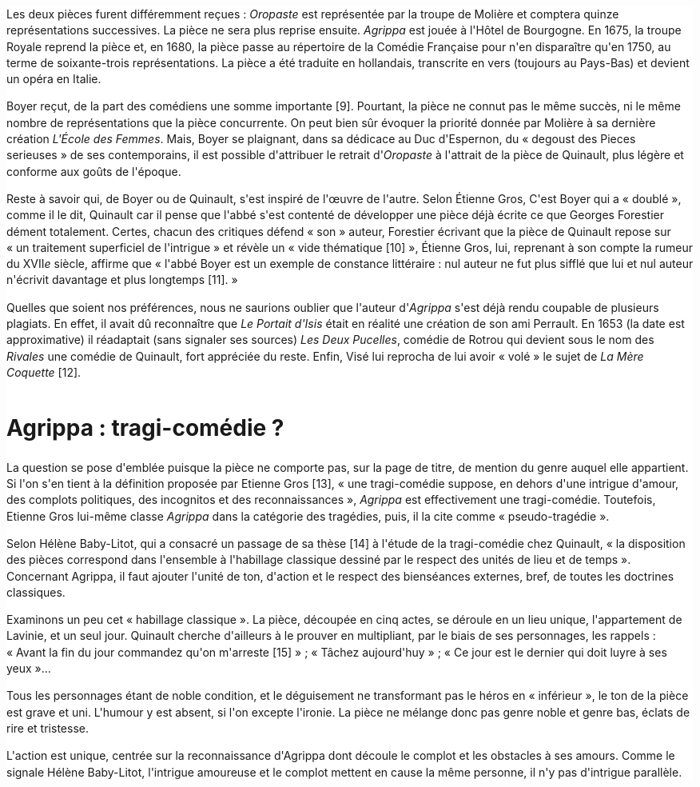 Les deux pièces furent différemment reçues : *Oropaste* est représentée par la troupe de Molière et comptera quinze représentations successives. La pièce ne sera plus reprise ensuite. *Agrippa* est jouée à l'Hôtel de Bourgogne. En 1675, la troupe Royale reprend la pièce et, en 1680, la pièce passe au répertoire de la Comédie Française pour n'en disparaître qu'en 1750, au terme de soixante-trois représentations. La pièce a été traduite en hollandais, transcrite en vers (toujours au Pays-Bas) et devient un opéra en Italie.

Boyer reçut, de la part des comédiens une somme importante [9]. Pourtant, la pièce ne connut pas le même succès, ni le même nombre de représentations que la pièce concurrente. On peut bien sûr évoquer la priorité donnée par Molière à sa dernière création *L'École des Femmes*. Mais, Boyer se plaignant, dans sa dédicace au Duc d'Espernon, du « degoust des Pieces serieuses » de ses contemporains, il est possible d'attribuer le retrait d'*Oropaste* à l'attrait de la pièce de Quinault, plus légère et conforme aux goûts de l'époque.

Reste à savoir qui, de Boyer ou de Quinault, s'est inspiré de l'œuvre de l'autre. Selon Étienne Gros, C'est Boyer qui a « doublé », comme il le dit, Quinault car il pense que l'abbé s'est contenté de développer une pièce déjà écrite ce que Georges Forestier dément totalement. Certes, chacun des critiques défend « son » auteur, Forestier écrivant que la pièce de Quinault repose sur « un traitement superficiel de l'intrigue » et révèle un « vide thématique [10] », Étienne Gros, lui, reprenant à son compte la rumeur du XVII*e* siècle, affirme que « l'abbé Boyer est un exemple de constance littéraire : nul auteur ne fut plus sifflé que lui et nul auteur n'écrivit davantage et plus longtemps [11]. »

Quelles que soient nos préférences, nous ne saurions oublier que l'auteur d'*Agrippa* s'est déjà rendu coupable de plusieurs plagiats. En effet, il avait dû reconnaître que *Le Portait d'Isis* était en réalité une création de son ami Perrault. En 1653 (la date est approximative) il réadaptait (sans signaler ses sources) *Les Deux Pucelles*, comédie de Rotrou qui devient sous le nom des *Rivales* une comédie de Quinault, fort appréciée du reste. Enfin, Visé lui reprocha de lui avoir « volé » le sujet de *La Mère Coquette* [12].


# Agrippa : tragi-comédie ?

La question se pose d'emblée puisque la pièce ne comporte pas, sur la page de titre, de mention du genre auquel elle appartient. Si l'on s'en tient à la définition proposée par Etienne Gros [13], « une tragi-comédie suppose, en dehors d'une intrigue d'amour, des complots politiques, des incognitos et des reconnaissances », *Agrippa* est effectivement une tragi-comédie. Toutefois, Etienne Gros lui-même classe *Agrippa* dans la catégorie des tragédies, puis, il la cite comme « pseudo-tragédie ».

Selon Hélène Baby-Litot, qui a consacré un passage de sa thèse [14] à l'étude de la tragi-comédie chez Quinault, « la disposition des pièces correspond dans l'ensemble à l'habillage classique dessiné par le respect des unités de lieu et de temps ». Concernant Agrippa, il faut ajouter l'unité de ton, d'action et le respect des bienséances externes, bref, de toutes les doctrines classiques.

Examinons un peu cet « habillage classique ». La pièce, découpée en cinq actes, se déroule en un lieu unique, l'appartement de Lavinie, et un seul jour. Quinault cherche d'ailleurs à le prouver en multipliant, par le biais de ses personnages, les rappels : « Avant la fin du jour commandez qu'on m'arreste [15] » ; « Tâchez aujourd'huy » ; « Ce jour est le dernier qui doit luyre à ses yeux »…

Tous les personnages étant de noble condition, et le déguisement ne transformant pas le héros en « inférieur », le ton de la pièce est grave et uni. L'humour y est absent, si l'on excepte l'ironie. La pièce ne mélange donc pas genre noble et genre bas, éclats de rire et tristesse.

L'action est unique, centrée sur la reconnaissance d'Agrippa dont découle le complot et les obstacles à ses amours. Comme le signale Hélène Baby-Litot, l'intrigue amoureuse et le complot mettent en cause la même personne, il n'y pas d'intrigue parallèle.
